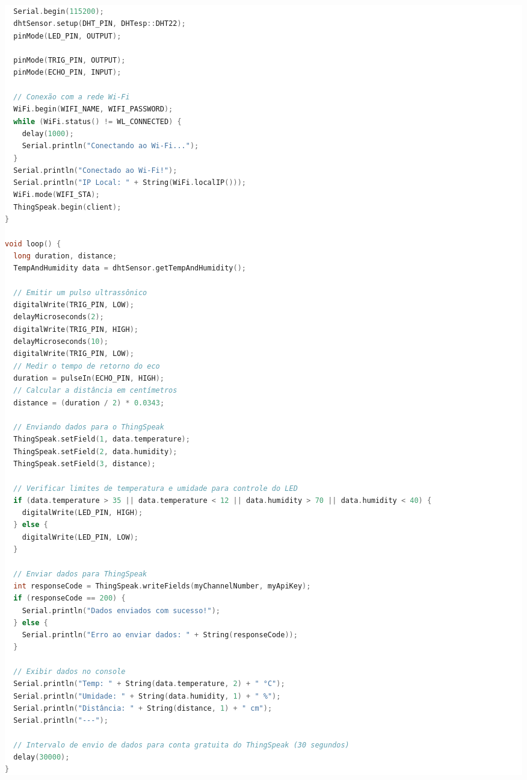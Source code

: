 ```c
  Serial.begin(115200);
  dhtSensor.setup(DHT_PIN, DHTesp::DHT22);
  pinMode(LED_PIN, OUTPUT);

  pinMode(TRIG_PIN, OUTPUT);
  pinMode(ECHO_PIN, INPUT);

  // Conexão com a rede Wi-Fi
  WiFi.begin(WIFI_NAME, WIFI_PASSWORD);
  while (WiFi.status() != WL_CONNECTED) {
    delay(1000);
    Serial.println("Conectando ao Wi-Fi...");
  }
  Serial.println("Conectado ao Wi-Fi!");
  Serial.println("IP Local: " + String(WiFi.localIP()));
  WiFi.mode(WIFI_STA);
  ThingSpeak.begin(client);
}

void loop() {
  long duration, distance;
  TempAndHumidity data = dhtSensor.getTempAndHumidity();

  // Emitir um pulso ultrassônico
  digitalWrite(TRIG_PIN, LOW);
  delayMicroseconds(2);
  digitalWrite(TRIG_PIN, HIGH);
  delayMicroseconds(10);
  digitalWrite(TRIG_PIN, LOW);
  // Medir o tempo de retorno do eco
  duration = pulseIn(ECHO_PIN, HIGH);
  // Calcular a distância em centímetros
  distance = (duration / 2) * 0.0343;

  // Enviando dados para o ThingSpeak
  ThingSpeak.setField(1, data.temperature);
  ThingSpeak.setField(2, data.humidity);
  ThingSpeak.setField(3, distance);

  // Verificar limites de temperatura e umidade para controle do LED
  if (data.temperature > 35 || data.temperature < 12 || data.humidity > 70 || data.humidity < 40) {
    digitalWrite(LED_PIN, HIGH);
  } else {
    digitalWrite(LED_PIN, LOW);
  }

  // Enviar dados para ThingSpeak
  int responseCode = ThingSpeak.writeFields(myChannelNumber, myApiKey);
  if (responseCode == 200) {
    Serial.println("Dados enviados com sucesso!");
  } else {
    Serial.println("Erro ao enviar dados: " + String(responseCode));
  }

  // Exibir dados no console
  Serial.println("Temp: " + String(data.temperature, 2) + " °C");
  Serial.println("Umidade: " + String(data.humidity, 1) + " %");
  Serial.println("Distância: " + String(distance, 1) + " cm");
  Serial.println("---");

  // Intervalo de envio de dados para conta gratuita do ThingSpeak (30 segundos)
  delay(30000);
}
```